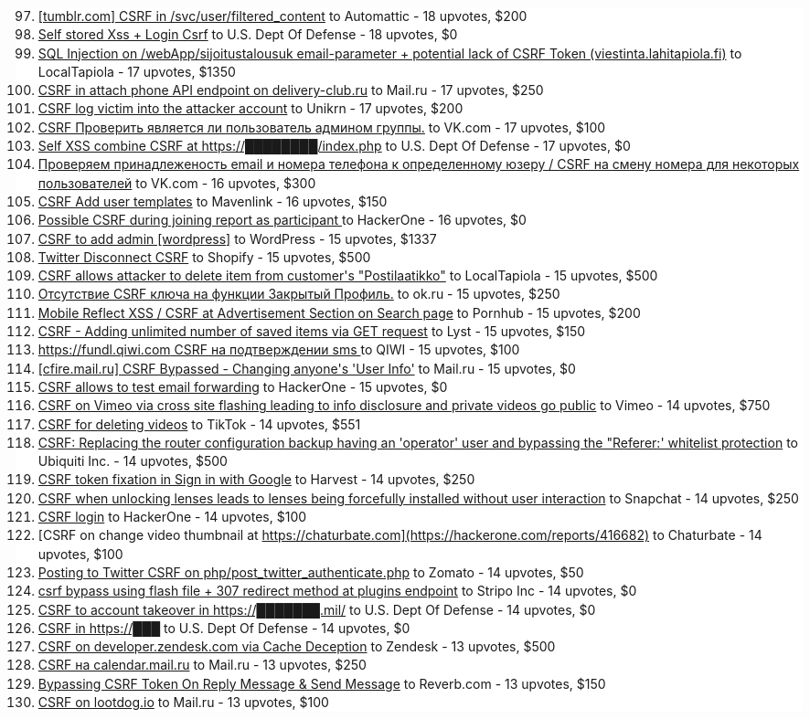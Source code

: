 97. [[tumblr.com] CSRF in /svc/user/filtered_content](https://hackerone.com/reports/1010806) to Automattic - 18 upvotes, $200
98. [Self stored Xss + Login Csrf](https://hackerone.com/reports/1092678) to U.S. Dept Of Defense - 18 upvotes, $0
99. [SQL Injection on /webApp/sijoitustalousuk email-parameter + potential lack of CSRF Token (viestinta.lahitapiola.fi)](https://hackerone.com/reports/191601) to LocalTapiola - 17 upvotes, $1350
100. [CSRF in attach phone API endpoint on delivery-club.ru](https://hackerone.com/reports/690812) to Mail.ru - 17 upvotes, $250
101. [CSRF log victim into the attacker account](https://hackerone.com/reports/293016) to Unikrn - 17 upvotes, $200
102. [CSRF Проверить является ли пользователь админом группы.](https://hackerone.com/reports/250386) to VK.com - 17 upvotes, $100
103. [Self XSS combine CSRF at https://████████/index.php](https://hackerone.com/reports/485684) to U.S. Dept Of Defense - 17 upvotes, $0
104. [Проверяем принадлеженость email и номера телефона к определенному юзеру / CSRF на смену номера для некоторых пользователей](https://hackerone.com/reports/388236) to VK.com - 16 upvotes, $300
105. [CSRF Add user templates](https://hackerone.com/reports/301919) to Mavenlink - 16 upvotes, $150
106. [Possible CSRF during joining report as participant ](https://hackerone.com/reports/148517) to HackerOne - 16 upvotes, $0
107. [CSRF to add admin [wordpress]](https://hackerone.com/reports/149589) to WordPress - 15 upvotes, $1337
108. [Twitter Disconnect CSRF](https://hackerone.com/reports/111216) to Shopify - 15 upvotes, $500
109. [CSRF allows attacker to delete item from customer's "Postilaatikko"](https://hackerone.com/reports/123339) to LocalTapiola - 15 upvotes, $500
110. [Отсутствие CSRF ключа на функции Закрытый Профиль.](https://hackerone.com/reports/448928) to ok.ru - 15 upvotes, $250
111. [Mobile Reflect XSS / CSRF at Advertisement Section on Search page](https://hackerone.com/reports/379705) to Pornhub - 15 upvotes, $200
112. [CSRF - Adding unlimited number of saved items via GET request](https://hackerone.com/reports/205953) to Lyst - 15 upvotes, $150
113. [https://fundl.qiwi.com CSRF на подтверждении sms ](https://hackerone.com/reports/301718) to QIWI - 15 upvotes, $100
114. [[cfire.mail.ru] CSRF Bypassed - Changing anyone's 'User Info'](https://hackerone.com/reports/161408) to Mail.ru - 15 upvotes, $0
115. [CSRF allows to test email forwarding](https://hackerone.com/reports/1131473) to HackerOne - 15 upvotes, $0
116. [CSRF on Vimeo via cross site flashing leading to info disclosure and private videos go public](https://hackerone.com/reports/136481) to Vimeo - 14 upvotes, $750
117. [CSRF for deleting videos](https://hackerone.com/reports/998979) to TikTok - 14 upvotes, $551
118. [CSRF: Replacing the router configuration backup having an 'operator' user and bypassing the "Referer:' whitelist protection](https://hackerone.com/reports/240098) to Ubiquiti Inc. - 14 upvotes, $500
119. [CSRF token fixation in Sign in with Google](https://hackerone.com/reports/152586) to Harvest - 14 upvotes, $250
120. [CSRF when unlocking lenses leads to lenses being forcefully installed without user interaction](https://hackerone.com/reports/1085336) to Snapchat - 14 upvotes, $250
121. [CSRF login](https://hackerone.com/reports/547) to HackerOne - 14 upvotes, $100
122. [CSRF on change video thumbnail at https://chaturbate.com](https://hackerone.com/reports/416682) to Chaturbate - 14 upvotes, $100
123. [Posting to Twitter CSRF on php/post_twitter_authenticate.php](https://hackerone.com/reports/249234) to Zomato - 14 upvotes, $50
124. [csrf bypass using flash file + 307 redirect method at plugins endpoint](https://hackerone.com/reports/766205) to Stripo Inc - 14 upvotes, $0
125. [CSRF to account takeover in https://███████.mil/](https://hackerone.com/reports/987751) to U.S. Dept Of Defense - 14 upvotes, $0
126. [CSRF in  https://███](https://hackerone.com/reports/1090838) to U.S. Dept Of Defense - 14 upvotes, $0
127. [ CSRF on developer.zendesk.com via Cache Deception](https://hackerone.com/reports/423986) to Zendesk - 13 upvotes, $500
128. [CSRF на calendar.mail.ru](https://hackerone.com/reports/311874) to Mail.ru - 13 upvotes, $250
129. [Bypassing CSRF Token On Reply Message & Send Message](https://hackerone.com/reports/330122) to Reverb.com - 13 upvotes, $150
130. [CSRF on lootdog.io](https://hackerone.com/reports/317053) to Mail.ru - 13 upvotes, $100